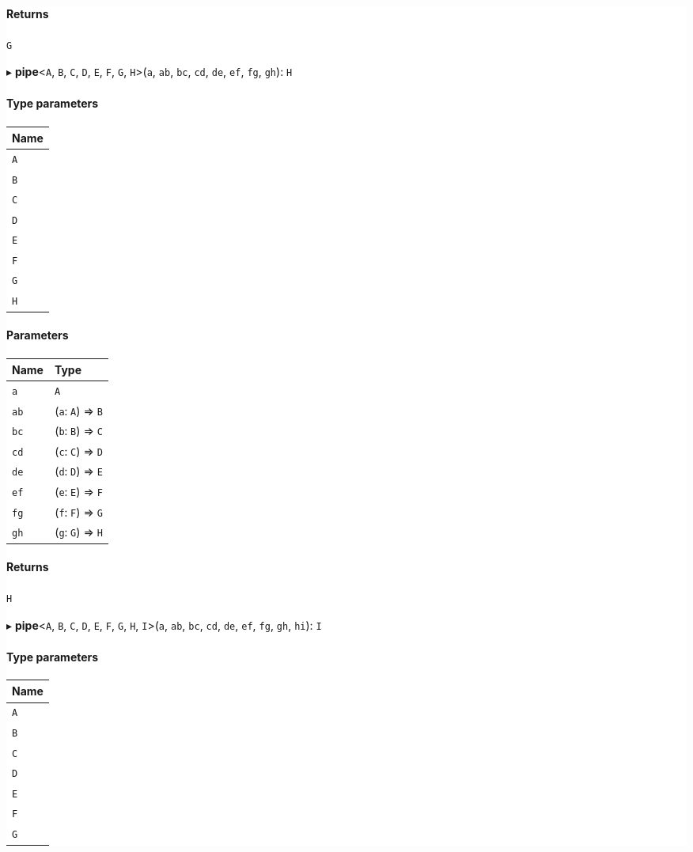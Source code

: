#### Returns

`G`

▸ **pipe**\<`A`, `B`, `C`, `D`, `E`, `F`, `G`, `H`\>(`a`, `ab`, `bc`, `cd`, `de`, `ef`, `fg`, `gh`): `H`

#### Type parameters

| Name |
| :--- |
| `A`  |
| `B`  |
| `C`  |
| `D`  |
| `E`  |
| `F`  |
| `G`  |
| `H`  |

#### Parameters

| Name | Type              |
| :--- | :---------------- |
| `a`  | `A`               |
| `ab` | (`a`: `A`) => `B` |
| `bc` | (`b`: `B`) => `C` |
| `cd` | (`c`: `C`) => `D` |
| `de` | (`d`: `D`) => `E` |
| `ef` | (`e`: `E`) => `F` |
| `fg` | (`f`: `F`) => `G` |
| `gh` | (`g`: `G`) => `H` |

#### Returns

`H`

▸ **pipe**\<`A`, `B`, `C`, `D`, `E`, `F`, `G`, `H`, `I`\>(`a`, `ab`, `bc`, `cd`, `de`, `ef`, `fg`, `gh`, `hi`): `I`

#### Type parameters

| Name |
| :--- |
| `A`  |
| `B`  |
| `C`  |
| `D`  |
| `E`  |
| `F`  |
| `G`  |